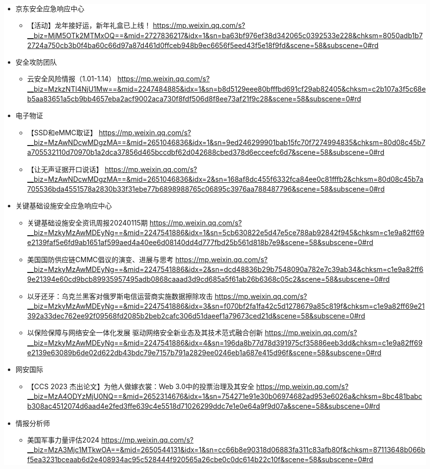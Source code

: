 - 京东安全应急响应中心
  - 【活动】龙年接好运，新年礼盒已上线！
https://mp.weixin.qq.com/s?__biz=MjM5OTk2MTMxOQ==&mid=2727836217&idx=1&sn=ba63bf976ef38d342065c0392533e228&chksm=8050adb1b72724a750cb3b0f4ba60c66d97a87d461d0ffceb948b9ec6656f5eed43f5e18f9fd&scene=58&subscene=0#rd

- 安全攻防团队
  - ​云安全风险情报（1.01-1.14）
https://mp.weixin.qq.com/s?__biz=MzkzNTI4NjU1Mw==&mid=2247484885&idx=1&sn=b8d5129eee80bfffbd691cf29ab82405&chksm=c2b107a3f5c68eb5aa83651a5cb9bb4657eba2acf9002aca730f8fdf506d8f8ee73af21f9c28&scene=58&subscene=0#rd

- 电子物证
  - 【SSD和eMMC取证】
https://mp.weixin.qq.com/s?__biz=MzAwNDcwMDgzMA==&mid=2651046836&idx=1&sn=9ed246299901bab15fc70f7274994835&chksm=80d08c45b7a705532110d70970b1a2dca37856d465bccdbf62d042688cbed378d6ecceefc6d7&scene=58&subscene=0#rd

  - 【让无声证据开口说话】
https://mp.weixin.qq.com/s?__biz=MzAwNDcwMDgzMA==&mid=2651046836&idx=2&sn=168af8dc455f6332fca84ee0c81fffb2&chksm=80d08c45b7a705536bda4551578a2830b33f31ebe77b6898988765c06895c3976aa788487796&scene=58&subscene=0#rd

- 关键基础设施安全应急响应中心
  - 关键基础设施安全资讯周报20240115期
https://mp.weixin.qq.com/s?__biz=MzkyMzAwMDEyNg==&mid=2247541886&idx=1&sn=5cb630822e5d47e5ce788ab92842f945&chksm=c1e9a82ff69e2139faf5e6fd9ab1651af599aed4a40ee6d08140dd4d777fbd25b561d818b7e9&scene=58&subscene=0#rd

  - 美国国防供应链CMMC倡议的演变、进展与思考
https://mp.weixin.qq.com/s?__biz=MzkyMzAwMDEyNg==&mid=2247541886&idx=2&sn=dcd48836b29b7548090a782e7c39ab34&chksm=c1e9a82ff69e21394e60cd9bcb89935957495adb0868caaad3d9cd685a5f61ab26b6368c05c2&scene=58&subscene=0#rd

  - 以牙还牙：乌克兰黑客对俄罗斯电信运营商实施数据擦除攻击
https://mp.weixin.qq.com/s?__biz=MzkyMzAwMDEyNg==&mid=2247541886&idx=3&sn=f070bf2fa1fa42c5d1278679a85c819f&chksm=c1e9a82ff69e21392a33dec762ee92f09568fd2085b2beb2cafc306d51daeef1a79673ced21d&scene=58&subscene=0#rd

  - 以保险保障与网络安全一体化发展 驱动网络安全新业态及其技术范式融合创新
https://mp.weixin.qq.com/s?__biz=MzkyMzAwMDEyNg==&mid=2247541886&idx=4&sn=196da8b77d78d391975cf35886eeb3dd&chksm=c1e9a82ff69e2139e63089b6de02d622db43bdc79e7157b791a2829ee0246eb1a687e415d96f&scene=58&subscene=0#rd

- 网安国际
  - 【CCS 2023 杰出论文】为他人做嫁衣裳：Web 3.0中的投票治理及其安全
https://mp.weixin.qq.com/s?__biz=MzA4ODYzMjU0NQ==&mid=2652314676&idx=1&sn=754271e91e30b06974682ad953e6026a&chksm=8bc481babcb308ac4512074d6aad4e2fed3ffe639c4e5518d71026299ddc7e1e0e64a9f9d07a&scene=58&subscene=0#rd

- 情报分析师
  - 美国军事力量评估2024
https://mp.weixin.qq.com/s?__biz=MzA3Mjc1MTkwOA==&mid=2650544131&idx=1&sn=cc66b8e90318d06883fa311c83afb80f&chksm=87113648b066bf5ea3231bceaab6d2e408934ac95c528444f920565a26cbe0c0dc614b22c10f&scene=58&subscene=0#rd
